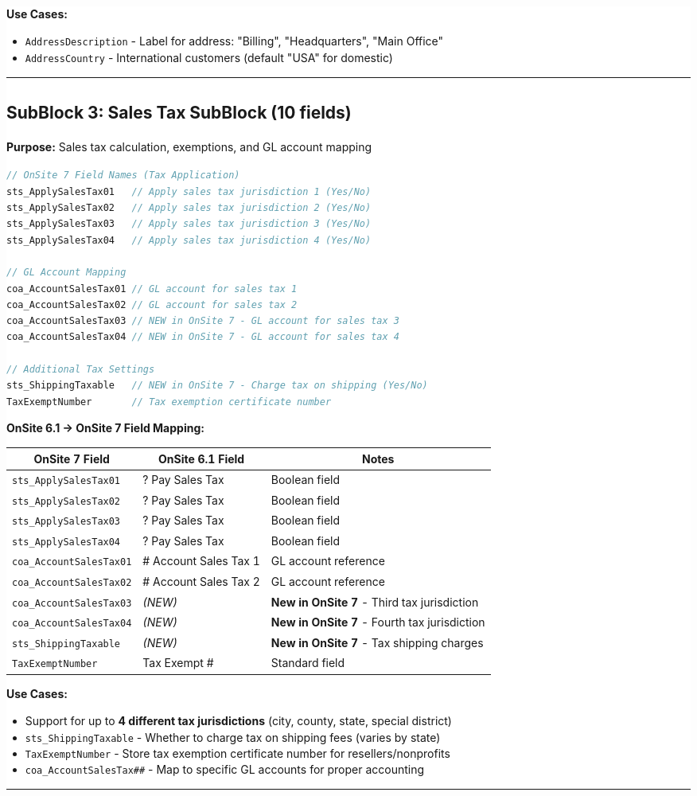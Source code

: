 **Use Cases:**
- `AddressDescription` - Label for address: "Billing", "Headquarters", "Main Office"
- `AddressCountry` - International customers (default "USA" for domestic)

---

## SubBlock 3: Sales Tax SubBlock (10 fields)

**Purpose:** Sales tax calculation, exemptions, and GL account mapping

```javascript
// OnSite 7 Field Names (Tax Application)
sts_ApplySalesTax01   // Apply sales tax jurisdiction 1 (Yes/No)
sts_ApplySalesTax02   // Apply sales tax jurisdiction 2 (Yes/No)
sts_ApplySalesTax03   // Apply sales tax jurisdiction 3 (Yes/No)
sts_ApplySalesTax04   // Apply sales tax jurisdiction 4 (Yes/No)

// GL Account Mapping
coa_AccountSalesTax01 // GL account for sales tax 1
coa_AccountSalesTax02 // GL account for sales tax 2
coa_AccountSalesTax03 // NEW in OnSite 7 - GL account for sales tax 3
coa_AccountSalesTax04 // NEW in OnSite 7 - GL account for sales tax 4

// Additional Tax Settings
sts_ShippingTaxable   // NEW in OnSite 7 - Charge tax on shipping (Yes/No)
TaxExemptNumber       // Tax exemption certificate number
```

**OnSite 6.1 → OnSite 7 Field Mapping:**

| OnSite 7 Field | OnSite 6.1 Field | Notes |
|----------------|------------------|-------|
| `sts_ApplySalesTax01` | ? Pay Sales Tax | Boolean field |
| `sts_ApplySalesTax02` | ? Pay Sales Tax | Boolean field |
| `sts_ApplySalesTax03` | ? Pay Sales Tax | Boolean field |
| `sts_ApplySalesTax04` | ? Pay Sales Tax | Boolean field |
| `coa_AccountSalesTax01` | # Account Sales Tax 1 | GL account reference |
| `coa_AccountSalesTax02` | # Account Sales Tax 2 | GL account reference |
| `coa_AccountSalesTax03` | *(NEW)* | **New in OnSite 7** - Third tax jurisdiction |
| `coa_AccountSalesTax04` | *(NEW)* | **New in OnSite 7** - Fourth tax jurisdiction |
| `sts_ShippingTaxable` | *(NEW)* | **New in OnSite 7** - Tax shipping charges |
| `TaxExemptNumber` | Tax Exempt # | Standard field |

**Use Cases:**
- Support for up to **4 different tax jurisdictions** (city, county, state, special district)
- `sts_ShippingTaxable` - Whether to charge tax on shipping fees (varies by state)
- `TaxExemptNumber` - Store tax exemption certificate number for resellers/nonprofits
- `coa_AccountSalesTax##` - Map to specific GL accounts for proper accounting

---